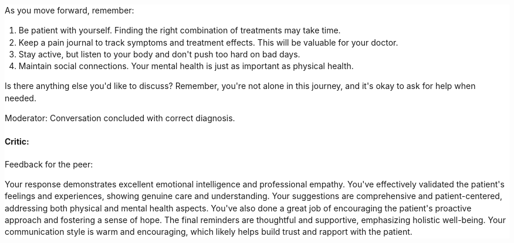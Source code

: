 As you move forward, remember:

1. Be patient with yourself. Finding the right combination of treatments may take time.
2. Keep a pain journal to track symptoms and treatment effects. This will be valuable for your doctor.
3. Stay active, but listen to your body and don't push too hard on bad days.
4. Maintain social connections. Your mental health is just as important as physical health.

Is there anything else you'd like to discuss? Remember, you're not alone in this journey, and it's okay to ask for help when needed.

Moderator: Conversation concluded with correct diagnosis.
 #### Critic:
 Feedback for the peer:

Your response demonstrates excellent emotional intelligence and professional empathy. You've effectively validated the patient's feelings and experiences, showing genuine care and understanding. Your suggestions are comprehensive and patient-centered, addressing both physical and mental health aspects. You've also done a great job of encouraging the patient's proactive approach and fostering a sense of hope. The final reminders are thoughtful and supportive, emphasizing holistic well-being. Your communication style is warm and encouraging, which likely helps build trust and rapport with the patient.

